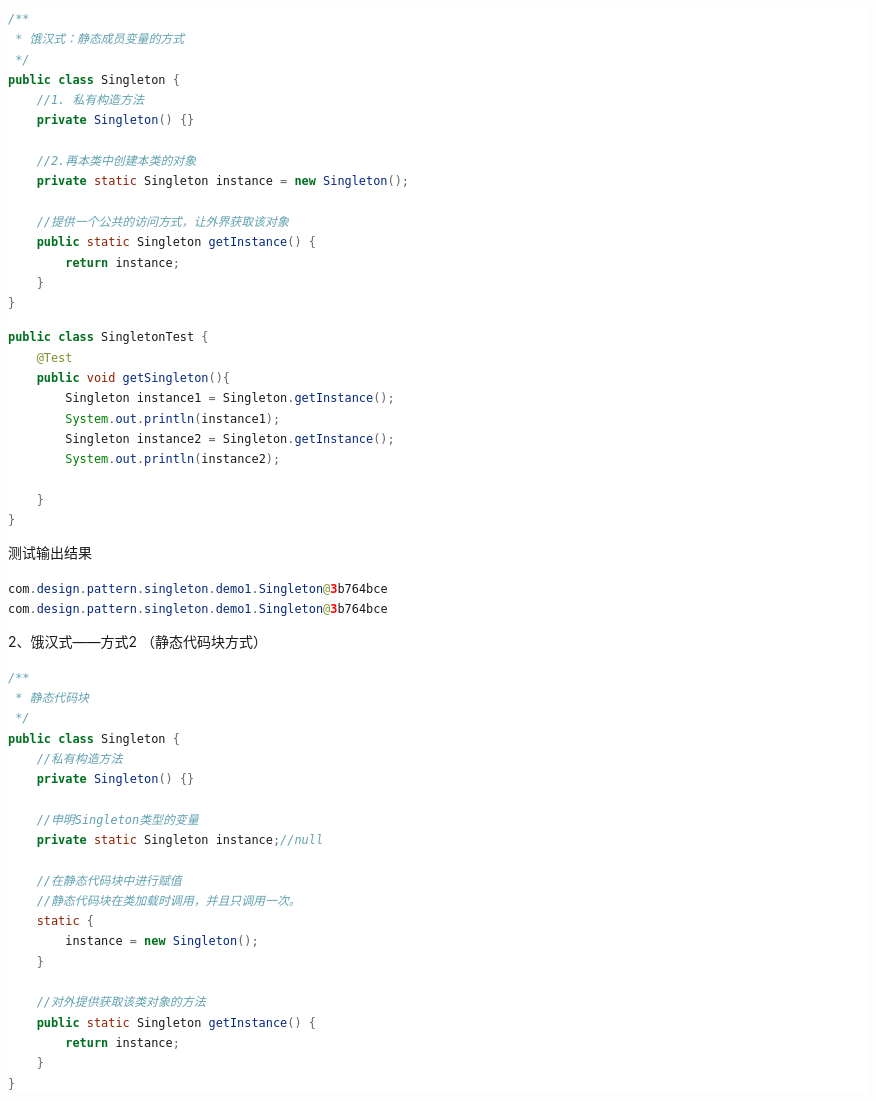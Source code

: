 ```java
/**
 * 饿汉式：静态成员变量的方式
 */
public class Singleton {
    //1. 私有构造方法
    private Singleton() {}

    //2.再本类中创建本类的对象
    private static Singleton instance = new Singleton();

    //提供一个公共的访问方式，让外界获取该对象
    public static Singleton getInstance() {
        return instance;
    }
}
```

```java
public class SingletonTest {
    @Test
    public void getSingleton(){
        Singleton instance1 = Singleton.getInstance();
        System.out.println(instance1);
        Singleton instance2 = Singleton.getInstance();
        System.out.println(instance2);

    }
}
```

测试输出结果

```java
com.design.pattern.singleton.demo1.Singleton@3b764bce
com.design.pattern.singleton.demo1.Singleton@3b764bce
```

2、饿汉式——方式2  （静态代码块方式）

```java
/**
 * 静态代码块
 */
public class Singleton {
    //私有构造方法
    private Singleton() {}
    
    //申明Singleton类型的变量
    private static Singleton instance;//null

    //在静态代码块中进行赋值
    //静态代码块在类加载时调用，并且只调用一次。
    static {
        instance = new Singleton();
    }

    //对外提供获取该类对象的方法
    public static Singleton getInstance() {
        return instance;
    }
}
```
